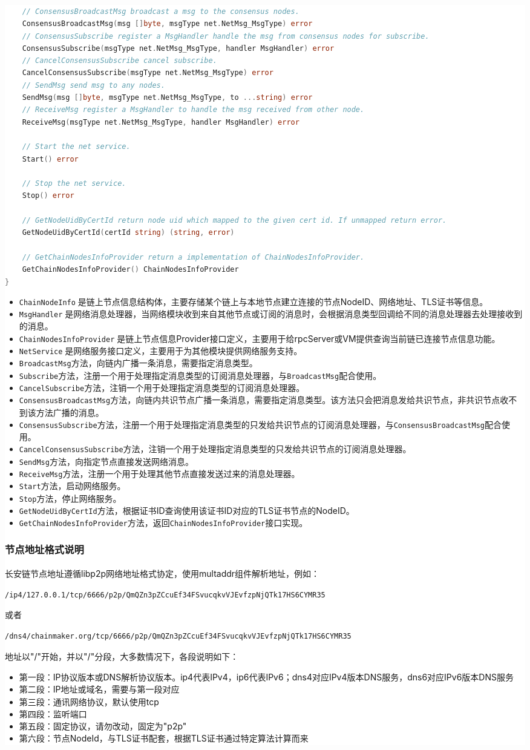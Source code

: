 ```go
	// ConsensusBroadcastMsg broadcast a msg to the consensus nodes.
	ConsensusBroadcastMsg(msg []byte, msgType net.NetMsg_MsgType) error
	// ConsensusSubscribe register a MsgHandler handle the msg from consensus nodes for subscribe.
	ConsensusSubscribe(msgType net.NetMsg_MsgType, handler MsgHandler) error
	// CancelConsensusSubscribe cancel subscribe.
	CancelConsensusSubscribe(msgType net.NetMsg_MsgType) error
	// SendMsg send msg to any nodes.
	SendMsg(msg []byte, msgType net.NetMsg_MsgType, to ...string) error
	// ReceiveMsg register a MsgHandler to handle the msg received from other node.
	ReceiveMsg(msgType net.NetMsg_MsgType, handler MsgHandler) error

	// Start the net service.
	Start() error

	// Stop the net service.
	Stop() error

	// GetNodeUidByCertId return node uid which mapped to the given cert id. If unmapped return error.
	GetNodeUidByCertId(certId string) (string, error)

	// GetChainNodesInfoProvider return a implementation of ChainNodesInfoProvider.
	GetChainNodesInfoProvider() ChainNodesInfoProvider
}
```

- `ChainNodeInfo` 是链上节点信息结构体，主要存储某个链上与本地节点建立连接的节点NodeID、网络地址、TLS证书等信息。
- `MsgHandler`    是网络消息处理器，当网络模块收到来自其他节点或订阅的消息时，会根据消息类型回调给不同的消息处理器去处理接收到的消息。
- `ChainNodesInfoProvider` 是链上节点信息Provider接口定义，主要用于给rpcServer或VM提供查询当前链已连接节点信息功能。
- `NetService` 是网络服务接口定义，主要用于为其他模块提供网络服务支持。
- `BroadcastMsg`方法，向链内广播一条消息，需要指定消息类型。
- `Subscribe`方法，注册一个用于处理指定消息类型的订阅消息处理器，与`BroadcastMsg`配合使用。
- `CancelSubscribe`方法，注销一个用于处理指定消息类型的订阅消息处理器。
- `ConsensusBroadcastMsg`方法，向链内共识节点广播一条消息，需要指定消息类型。该方法只会把消息发给共识节点，非共识节点收不到该方法广播的消息。
- `ConsensusSubscribe`方法，注册一个用于处理指定消息类型的只发给共识节点的订阅消息处理器，与`ConsensusBroadcastMsg`配合使用。
- `CancelConsensusSubscribe`方法，注销一个用于处理指定消息类型的只发给共识节点的订阅消息处理器。
- `SendMsg`方法，向指定节点直接发送网络消息。
- `ReceiveMsg`方法，注册一个用于处理其他节点直接发送过来的消息处理器。
- `Start`方法，启动网络服务。
- `Stop`方法，停止网络服务。
- `GetNodeUidByCertId`方法，根据证书ID查询使用该证书ID对应的TLS证书节点的NodeID。
- `GetChainNodesInfoProvider`方法，返回`ChainNodesInfoProvider`接口实现。

###  节点地址格式说明
长安链节点地址遵循libp2p网络地址格式协定，使用multaddr组件解析地址，例如：
```text
/ip4/127.0.0.1/tcp/6666/p2p/QmQZn3pZCcuEf34FSvucqkvVJEvfzpNjQTk17HS6CYMR35
```

或者

```text
/dns4/chainmaker.org/tcp/6666/p2p/QmQZn3pZCcuEf34FSvucqkvVJEvfzpNjQTk17HS6CYMR35
```
地址以"/"开始，并以"/"分段，大多数情况下，各段说明如下：
- 第一段：IP协议版本或DNS解析协议版本。ip4代表IPv4，ip6代表IPv6；dns4对应IPv4版本DNS服务，dns6对应IPv6版本DNS服务
- 第二段：IP地址或域名，需要与第一段对应
- 第三段：通讯网络协议，默认使用tcp
- 第四段：监听端口
- 第五段：固定协议，请勿改动，固定为"p2p"
- 第六段：节点NodeId，与TLS证书配套，根据TLS证书通过特定算法计算而来
